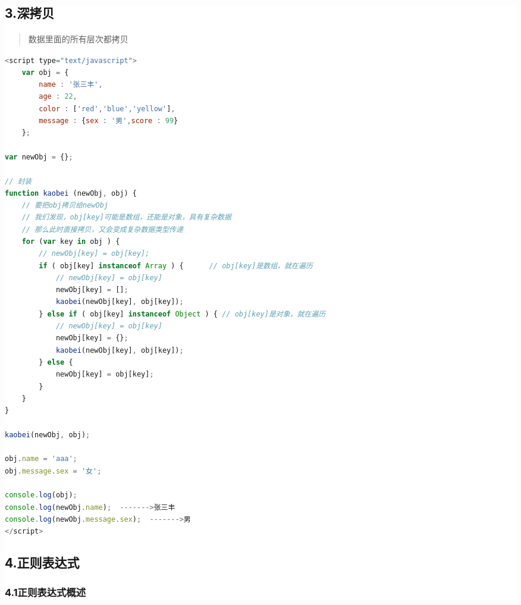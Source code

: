 ## 3.深拷贝

> 数据里面的所有层次都拷贝

```js
<script type="text/javascript">
    var obj = {
        name : '张三丰',
        age : 22,
        color : ['red','blue','yellow'],
        message : {sex : '男',score : 99}
    };

var newObj = {};

// 封装
function kaobei (newObj, obj) {
    // 要把obj拷贝给newObj
    // 我们发现，obj[key]可能是数组，还能是对象，具有复杂数据
    // 那么此时直接拷贝，又会变成复杂数据类型传递
    for (var key in obj ) {
        // newObj[key] = obj[key];
        if ( obj[key] instanceof Array ) {      // obj[key]是数组，就在遍历
            // newObj[key] = obj[key]
            newObj[key] = [];
            kaobei(newObj[key], obj[key]);
        } else if ( obj[key] instanceof Object ) { // obj[key]是对象，就在遍历
            // newObj[key] = obj[key]
            newObj[key] = {};
            kaobei(newObj[key], obj[key]);
        } else {
            newObj[key] = obj[key];
        }
    }
}

kaobei(newObj, obj);

obj.name = 'aaa';
obj.message.sex = '女';

console.log(obj);
console.log(newObj.name);  ------->张三丰
console.log(newObj.message.sex);  ------->男
</script>
```

## 4.正则表达式

### 4.1正则表达式概述
